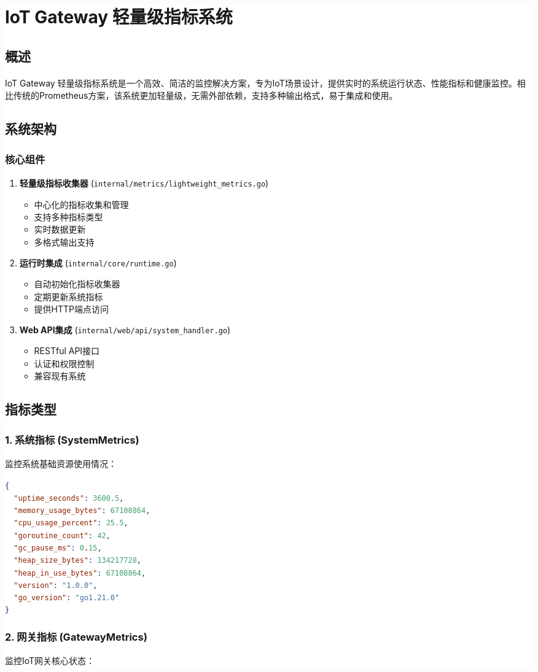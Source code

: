 # IoT Gateway 轻量级指标系统

## 概述

IoT Gateway 轻量级指标系统是一个高效、简洁的监控解决方案，专为IoT场景设计，提供实时的系统运行状态、性能指标和健康监控。相比传统的Prometheus方案，该系统更加轻量级，无需外部依赖，支持多种输出格式，易于集成和使用。

## 系统架构

### 核心组件

1. **轻量级指标收集器** (`internal/metrics/lightweight_metrics.go`)
   - 中心化的指标收集和管理
   - 支持多种指标类型
   - 实时数据更新
   - 多格式输出支持

2. **运行时集成** (`internal/core/runtime.go`)
   - 自动初始化指标收集器
   - 定期更新系统指标
   - 提供HTTP端点访问

3. **Web API集成** (`internal/web/api/system_handler.go`)
   - RESTful API接口
   - 认证和权限控制
   - 兼容现有系统

## 指标类型

### 1. 系统指标 (SystemMetrics)

监控系统基础资源使用情况：

```json
{
  "uptime_seconds": 3600.5,
  "memory_usage_bytes": 67108864,
  "cpu_usage_percent": 25.5,
  "goroutine_count": 42,
  "gc_pause_ms": 0.15,
  "heap_size_bytes": 134217728,
  "heap_in_use_bytes": 67108864,
  "version": "1.0.0",
  "go_version": "go1.21.0"
}
```

### 2. 网关指标 (GatewayMetrics)

监控IoT网关核心状态：
